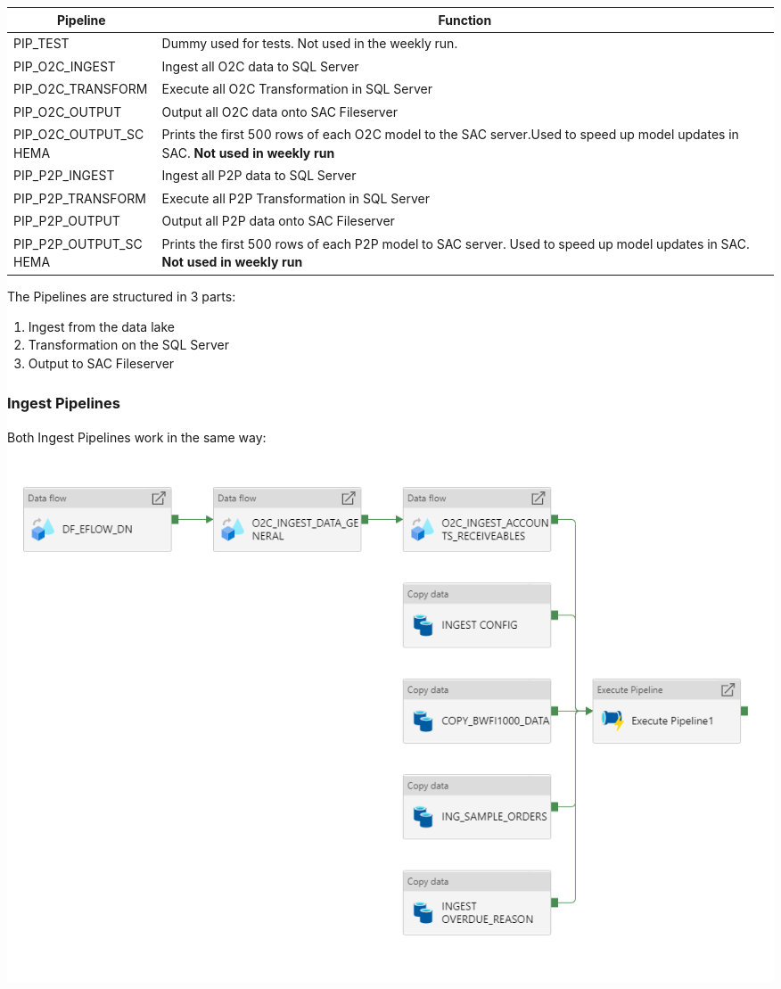 |  Pipeline | Function  |
|---|---|
| PIP_TEST|Dummy used for tests. Not used in the weekly run.
|PIP_O2C_INGEST|Ingest all O2C data to SQL Server
|PIP_O2C_TRANSFORM|Execute all O2C Transformation in SQL Server
|PIP_O2C_OUTPUT|Output all O2C data onto SAC Fileserver
|PIP_O2C_OUTPUT_SCHEMA|Prints the first 500 rows of each O2C model to the SAC server.Used to speed up model updates in SAC. **Not used in weekly run**
|PIP_P2P_INGEST|Ingest all P2P data to SQL Server
|PIP_P2P_TRANSFORM|Execute all P2P Transformation in SQL Server
|PIP_P2P_OUTPUT|Output all P2P data onto SAC Fileserver
|PIP_P2P_OUTPUT_SCHEMA|Prints the first 500 rows of each P2P model to SAC server. Used to speed up model updates in SAC. **Not used in weekly run**

The Pipelines are structured in 3 parts:
1. Ingest from the data lake
2. Transformation on the SQL Server
3. Output to SAC Fileserver

### Ingest Pipelines

Both Ingest Pipelines work in the same way:

![](2021-04-09-11-57-43.png)
